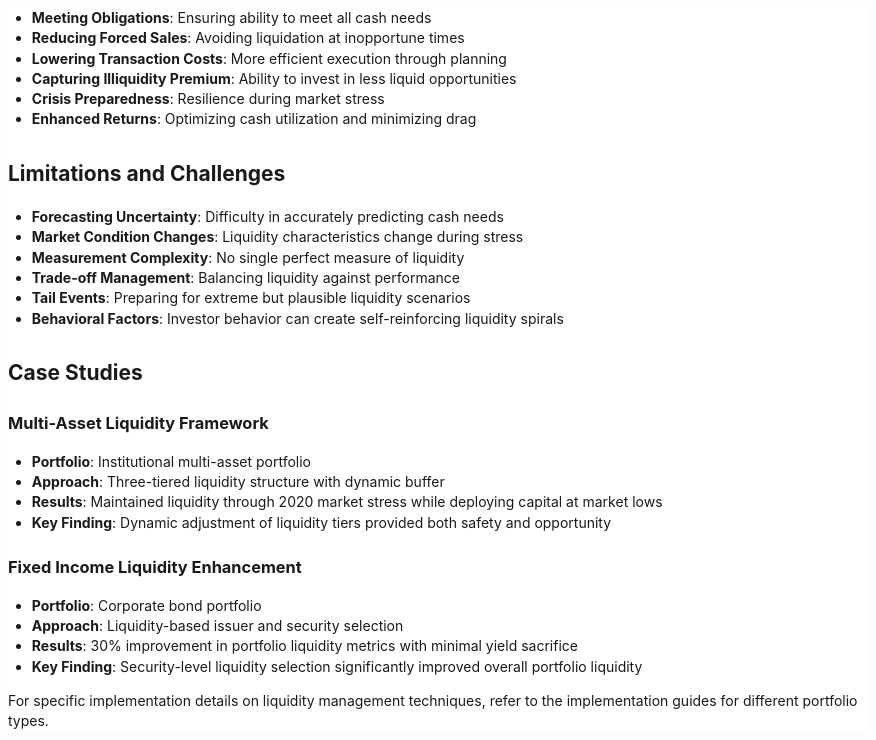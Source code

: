 * **Meeting Obligations**: Ensuring ability to meet all cash needs
* **Reducing Forced Sales**: Avoiding liquidation at inopportune times
* **Lowering Transaction Costs**: More efficient execution through planning
* **Capturing Illiquidity Premium**: Ability to invest in less liquid opportunities
* **Crisis Preparedness**: Resilience during market stress
* **Enhanced Returns**: Optimizing cash utilization and minimizing drag

## Limitations and Challenges

* **Forecasting Uncertainty**: Difficulty in accurately predicting cash needs
* **Market Condition Changes**: Liquidity characteristics change during stress
* **Measurement Complexity**: No single perfect measure of liquidity
* **Trade-off Management**: Balancing liquidity against performance
* **Tail Events**: Preparing for extreme but plausible liquidity scenarios
* **Behavioral Factors**: Investor behavior can create self-reinforcing liquidity spirals

## Case Studies

### Multi-Asset Liquidity Framework

* **Portfolio**: Institutional multi-asset portfolio
* **Approach**: Three-tiered liquidity structure with dynamic buffer
* **Results**: Maintained liquidity through 2020 market stress while deploying capital at market lows
* **Key Finding**: Dynamic adjustment of liquidity tiers provided both safety and opportunity

### Fixed Income Liquidity Enhancement

* **Portfolio**: Corporate bond portfolio
* **Approach**: Liquidity-based issuer and security selection
* **Results**: 30% improvement in portfolio liquidity metrics with minimal yield sacrifice
* **Key Finding**: Security-level liquidity selection significantly improved overall portfolio liquidity

For specific implementation details on liquidity management techniques, refer to the implementation guides for different portfolio types.
